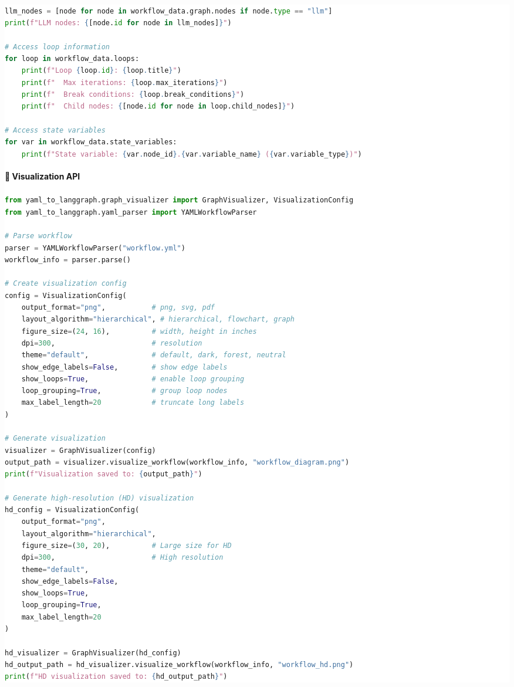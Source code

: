 ```python
llm_nodes = [node for node in workflow_data.graph.nodes if node.type == "llm"]
print(f"LLM nodes: {[node.id for node in llm_nodes]}")

# Access loop information
for loop in workflow_data.loops:
    print(f"Loop {loop.id}: {loop.title}")
    print(f"  Max iterations: {loop.max_iterations}")
    print(f"  Break conditions: {loop.break_conditions}")
    print(f"  Child nodes: {[node.id for node in loop.child_nodes]}")

# Access state variables
for var in workflow_data.state_variables:
    print(f"State variable: {var.node_id}.{var.variable_name} ({var.variable_type})")
```

#### 🎨 Visualization API

```python
from yaml_to_langgraph.graph_visualizer import GraphVisualizer, VisualizationConfig
from yaml_to_langgraph.yaml_parser import YAMLWorkflowParser

# Parse workflow
parser = YAMLWorkflowParser("workflow.yml")
workflow_info = parser.parse()

# Create visualization config
config = VisualizationConfig(
    output_format="png",           # png, svg, pdf
    layout_algorithm="hierarchical", # hierarchical, flowchart, graph
    figure_size=(24, 16),          # width, height in inches
    dpi=300,                       # resolution
    theme="default",               # default, dark, forest, neutral
    show_edge_labels=False,        # show edge labels
    show_loops=True,               # enable loop grouping
    loop_grouping=True,            # group loop nodes
    max_label_length=20            # truncate long labels
)

# Generate visualization
visualizer = GraphVisualizer(config)
output_path = visualizer.visualize_workflow(workflow_info, "workflow_diagram.png")
print(f"Visualization saved to: {output_path}")

# Generate high-resolution (HD) visualization
hd_config = VisualizationConfig(
    output_format="png",
    layout_algorithm="hierarchical",
    figure_size=(30, 20),          # Large size for HD
    dpi=300,                       # High resolution
    theme="default",
    show_edge_labels=False,
    show_loops=True,
    loop_grouping=True,
    max_label_length=20
)

hd_visualizer = GraphVisualizer(hd_config)
hd_output_path = hd_visualizer.visualize_workflow(workflow_info, "workflow_hd.png")
print(f"HD visualization saved to: {hd_output_path}")
```
